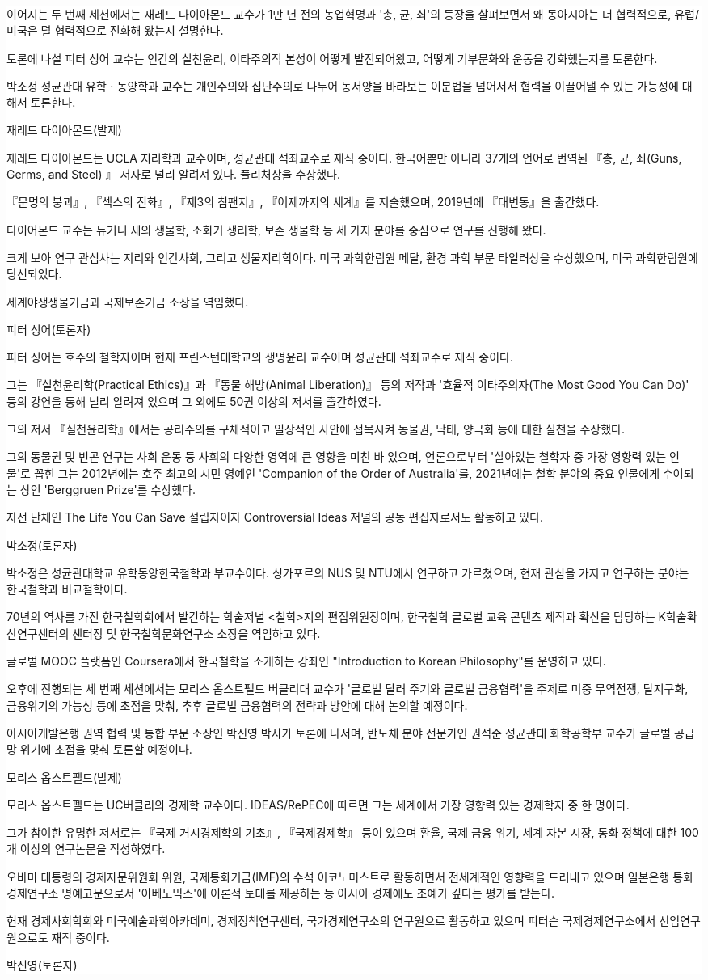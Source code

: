 이어지는 두 번째 세션에서는 재레드 다이아몬드 교수가 1만 년 전의 농업혁명과 '총, 균, 쇠'의 등장을 살펴보면서 왜 동아시아는 더 협력적으로, 유럽/미국은 덜 협력적으로 진화해 왔는지 설명한다.

토론에 나설 피터 싱어 교수는 인간의 실천윤리, 이타주의적 본성이 어떻게 발전되어왔고, 어떻게 기부문화와 운동을 강화했는지를 토론한다.

박소정 성균관대 유학ㆍ동양학과 교수는 개인주의와 집단주의로 나누어 동서양을 바라보는 이분법을 넘어서서 협력을 이끌어낼 수 있는 가능성에 대해서 토론한다.

재레드 다이아몬드(발제)

재레드 다이아몬드는 UCLA 지리학과 교수이며, 성균관대 석좌교수로 재직 중이다. 한국어뿐만 아니라 37개의 언어로 번역된 『총, 균, 쇠(Guns, Germs, and Steel) 』 저자로 널리 알려져 있다. 퓰리처상을 수상했다.

『문명의 붕괴』, 『섹스의 진화』, 『제3의 침팬지』, 『어제까지의 세계』를 저술했으며, 2019년에 『대변동』을 출간했다.

다이어몬드 교수는 뉴기니 새의 생물학, 소화기 생리학, 보존 생물학 등 세 가지 분야를 중심으로 연구를 진행해 왔다.

크게 보아 연구 관심사는 지리와 인간사회, 그리고 생물지리학이다. 미국 과학한림원 메달, 환경 과학 부문 타일러상을 수상했으며, 미국 과학한림원에 당선되었다.

세계야생생물기금과 국제보존기금 소장을 역임했다.

피터 싱어(토론자)

피터 싱어는 호주의 철학자이며 현재 프린스턴대학교의 생명윤리 교수이며 성균관대 석좌교수로 재직 중이다.

그는 『실천윤리학(Practical Ethics)』과 『동물 해방(Animal Liberation)』 등의 저작과 '효율적 이타주의자(The Most Good You Can Do)' 등의 강연을 통해 널리 알려져 있으며 그 외에도 50권 이상의 저서를 출간하였다.

그의 저서 『실천윤리학』에서는 공리주의를 구체적이고 일상적인 사안에 접목시켜 동물권, 낙태, 양극화 등에 대한 실천을 주장했다.

그의 동물권 및 빈곤 연구는 사회 운동 등 사회의 다양한 영역에 큰 영향을 미친 바 있으며, 언론으로부터 '살아있는 철학자 중 가장 영향력 있는 인물'로 꼽힌 그는 2012년에는 호주 최고의 시민 영예인 'Companion of the Order of Australia'를, 2021년에는 철학 분야의 중요 인물에게 수여되는 상인 'Berggruen Prize'를 수상했다.

자선 단체인 The Life You Can Save 설립자이자 Controversial Ideas 저널의 공동 편집자로서도 활동하고 있다.

박소정(토론자)

박소정은 성균관대학교 유학동양한국철학과 부교수이다. 싱가포르의 NUS 및 NTU에서 연구하고 가르쳤으며, 현재 관심을 가지고 연구하는 분야는 한국철학과 비교철학이다.

70년의 역사를 가진 한국철학회에서 발간하는 학술저널 <철학>지의 편집위원장이며, 한국철학 글로벌 교육 콘텐츠 제작과 확산을 담당하는 K학술확산연구센터의 센터장 및 한국철학문화연구소 소장을 역임하고 있다.

글로벌 MOOC 플랫폼인 Coursera에서 한국철학을 소개하는 강좌인 "Introduction to Korean Philosophy"를 운영하고 있다.

오후에 진행되는 세 번째 세션에서는 모리스 옵스트펠드 버클리대 교수가 '글로벌 달러 주기와 글로벌 금융협력'을 주제로 미중 무역전쟁, 탈지구화, 금융위기의 가능성 등에 초점을 맞춰, 추후 글로벌 금융협력의 전략과 방안에 대해 논의할 예정이다.

아시아개발은행 권역 협력 및 통합 부문 소장인 박신영 박사가 토론에 나서며, 반도체 분야 전문가인 권석준 성균관대 화학공학부 교수가 글로벌 공급망 위기에 초점을 맞춰 토론할 예정이다.

모리스 옵스트펠드(발제)

모리스 옵스트펠드는 UC버클리의 경제학 교수이다. IDEAS/RePEC에 따르면 그는 세계에서 가장 영향력 있는 경제학자 중 한 명이다.

그가 참여한 유명한 저서로는 『국제 거시경제학의 기초』, 『국제경제학』 등이 있으며 환율, 국제 금융 위기, 세계 자본 시장, 통화 정책에 대한 100개 이상의 연구논문을 작성하였다.

오바마 대통령의 경제자문위원회 위원, 국제통화기금(IMF)의 수석 이코노미스트로 활동하면서 전세계적인 영향력을 드러내고 있으며 일본은행 통화경제연구소 명예고문으로서 '아베노믹스'에 이론적 토대를 제공하는 등 아시아 경제에도 조예가 깊다는 평가를 받는다.

현재 경제사회학회와 미국예술과학아카데미, 경제정책연구센터, 국가경제연구소의 연구원으로 활동하고 있으며 피터슨 국제경제연구소에서 선임연구원으로도 재직 중이다.

박신영(토론자)
